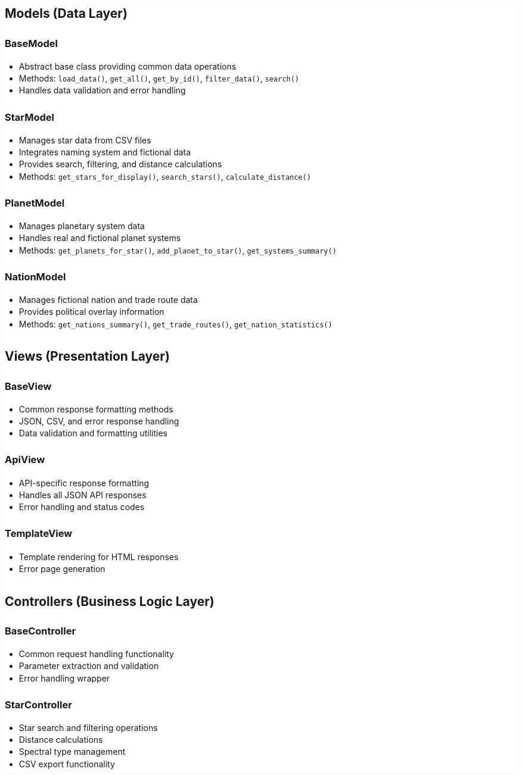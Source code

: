 ## Models (Data Layer)

### BaseModel
- Abstract base class providing common data operations
- Methods: `load_data()`, `get_all()`, `get_by_id()`, `filter_data()`, `search()`
- Handles data validation and error handling

### StarModel
- Manages star data from CSV files
- Integrates naming system and fictional data
- Provides search, filtering, and distance calculations
- Methods: `get_stars_for_display()`, `search_stars()`, `calculate_distance()`

### PlanetModel
- Manages planetary system data
- Handles real and fictional planet systems
- Methods: `get_planets_for_star()`, `add_planet_to_star()`, `get_systems_summary()`

### NationModel
- Manages fictional nation and trade route data
- Provides political overlay information
- Methods: `get_nations_summary()`, `get_trade_routes()`, `get_nation_statistics()`

## Views (Presentation Layer)

### BaseView
- Common response formatting methods
- JSON, CSV, and error response handling
- Data validation and formatting utilities

### ApiView
- API-specific response formatting
- Handles all JSON API responses
- Error handling and status codes

### TemplateView
- Template rendering for HTML responses
- Error page generation

## Controllers (Business Logic Layer)

### BaseController
- Common request handling functionality
- Parameter extraction and validation
- Error handling wrapper

### StarController
- Star search and filtering operations
- Distance calculations
- Spectral type management
- CSV export functionality
